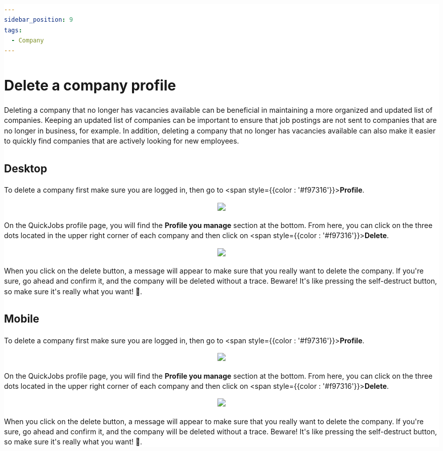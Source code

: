 ```yaml
---
sidebar_position: 9
tags:
  - Company
---
```


# Delete a company profile

Deleting a company that no longer has vacancies available can be beneficial in maintaining a more organized and updated list of companies. Keeping an updated list of companies can be important to ensure that job postings are not sent to companies that are no longer in business, for example. In addition, deleting a company that no longer has vacancies available can also make it easier to quickly find companies that are actively looking for new employees.

## Desktop

To delete a company first make sure you are logged in, then go to <span style={{color : '#f97316'}}>**Profile**</span>.

<p align="center">
  <img src="/img/manage-personal-data/profile-setting-desktop-en.png" width="300" />
</p>


On the QuickJobs profile page, you will find the **Profile you manage** section at the bottom. From here, you can click on the three dots located in the upper right corner of each company and then click on <span style={{color : '#f97316'}}>**Delete**</span>.

<p align="center">
  <img src="/img/delete-company/delete-submenu-desktop-en.png" width="90%" />
</p>

When you click on the delete button, a message will appear to make sure that you really want to delete the company. If you're sure, go ahead and confirm it, and the company will be deleted without a trace. Beware! It's like pressing the self-destruct button, so make sure it's really what you want! 🫣.

## Mobile

To delete a company first make sure you are logged in, then go to <span style={{color : '#f97316'}}>**Profile**</span>.

<p align="center">
  <img src="/img/manage-vacancy/go-to-vacancy-mobile-en.png" width="300"/>
</p>

On the QuickJobs profile page, you will find the **Profile you manage** section at the bottom. From here, you can click on the three dots located in the upper right corner of each company and then click on <span style={{color : '#f97316'}}>**Delete**</span>.

<p align="center">
  <img src="/img/delete-company/delete-submenu-desktop-en.png" width="90%" />
</p>

When you click on the delete button, a message will appear to make sure that you really want to delete the company. If you're sure, go ahead and confirm it, and the company will be deleted without a trace. Beware! It's like pressing the self-destruct button, so make sure it's really what you want! 🫣.